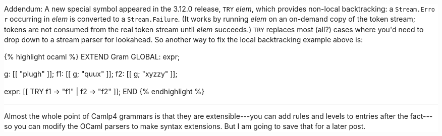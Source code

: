 Addendum: A new special symbol appeared in the 3.12.0 release, `TRY`
*elem*, which provides non-local backtracking: a `Stream.Error`
occurring in *elem* is converted to a `Stream.Failure`. (It works by
running *elem* on an on-demand copy of the token stream; tokens are
not consumed from the real token stream until *elem* succeeds.) `TRY`
replaces most (all?) cases where you'd need to drop down to a stream
parser for lookahead. So another way to fix the local backtracking
example above is:

{% highlight ocaml %}
EXTEND Gram
  GLOBAL: expr;

  g: [[ "plugh" ]];
  f1: [[ g; "quux" ]];
  f2: [[ g; "xyzzy" ]];

  expr:
    [[ TRY f1 -> "f1" | f2 -> "f2" ]];
END
{% endhighlight %}

***

Almost the whole point of Camlp4 grammars is that they are
extensible---you can add rules and levels to entries after the
fact---so you can modify the OCaml parsers to make syntax
extensions. But I am going to save that for a later post.
